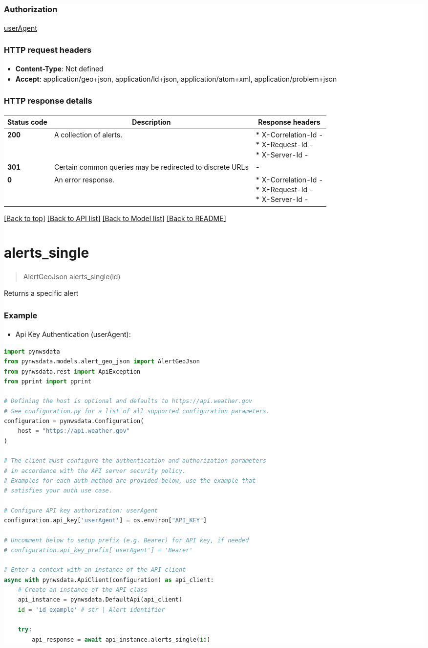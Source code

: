 ### Authorization

[userAgent](../README.md#userAgent)

### HTTP request headers

 - **Content-Type**: Not defined
 - **Accept**: application/geo+json, application/ld+json, application/atom+xml, application/problem+json

### HTTP response details

| Status code | Description | Response headers |
|-------------|-------------|------------------|
**200** | A collection of alerts. |  * X-Correlation-Id -  <br>  * X-Request-Id -  <br>  * X-Server-Id -  <br>  |
**301** | Certain common queries may be redirected to discrete URLs |  -  |
**0** | An error response. |  * X-Correlation-Id -  <br>  * X-Request-Id -  <br>  * X-Server-Id -  <br>  |

[[Back to top]](#) [[Back to API list]](../README.md#documentation-for-api-endpoints) [[Back to Model list]](../README.md#documentation-for-models) [[Back to README]](../README.md)

# **alerts_single**
> AlertGeoJson alerts_single(id)



Returns a specific alert

### Example

* Api Key Authentication (userAgent):

```python
import pynwsdata
from pynwsdata.models.alert_geo_json import AlertGeoJson
from pynwsdata.rest import ApiException
from pprint import pprint

# Defining the host is optional and defaults to https://api.weather.gov
# See configuration.py for a list of all supported configuration parameters.
configuration = pynwsdata.Configuration(
    host = "https://api.weather.gov"
)

# The client must configure the authentication and authorization parameters
# in accordance with the API server security policy.
# Examples for each auth method are provided below, use the example that
# satisfies your auth use case.

# Configure API key authorization: userAgent
configuration.api_key['userAgent'] = os.environ["API_KEY"]

# Uncomment below to setup prefix (e.g. Bearer) for API key, if needed
# configuration.api_key_prefix['userAgent'] = 'Bearer'

# Enter a context with an instance of the API client
async with pynwsdata.ApiClient(configuration) as api_client:
    # Create an instance of the API class
    api_instance = pynwsdata.DefaultApi(api_client)
    id = 'id_example' # str | Alert identifier

    try:
        api_response = await api_instance.alerts_single(id)
```